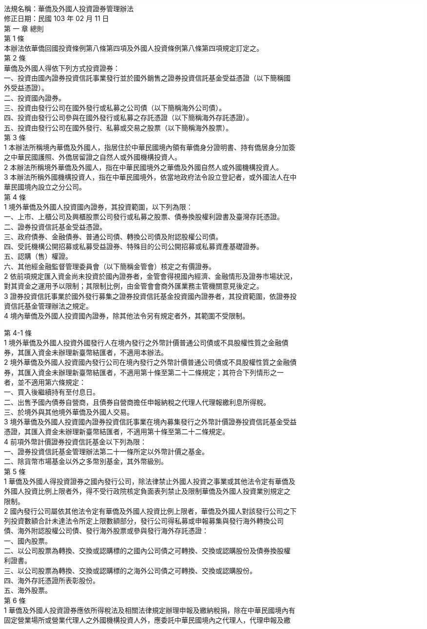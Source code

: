 法規名稱：華僑及外國人投資證券管理辦法  
修正日期：民國 103 年 02 月 11 日  
第 一 章 總則  
第 1 條  
本辦法依華僑回國投資條例第八條第四項及外國人投資條例第八條第四項規定訂定之。  
第 2 條  
華僑及外國人得依下列方式投資證券：  
一、投資由國內證券投資信託事業發行並於國外銷售之證券投資信託基金受益憑證（以下簡稱國  
外受益憑證）。  
二、投資國內證券。  
三、投資由發行公司在國外發行或私募之公司債（以下簡稱海外公司債）。  
四、投資由發行公司參與在國外發行或私募之存託憑證（以下簡稱海外存託憑證）。  
五、投資由發行公司在國外發行、私募或交易之股票（以下簡稱海外股票）。  
第 3 條  
1 本辦法所稱境內華僑及外國人，指居住於中華民國境內領有華僑身分證明書、持有僑居身分加簽  
之中華民國護照、外僑居留證之自然人或外國機構投資人。  
2 本辦法所稱境外華僑及外國人，指在中華民國境外之華僑及外國自然人或外國機構投資人。  
3 本辦法所稱外國機構投資人，指在中華民國境外，依當地政府法令設立登記者，或外國法人在中  
華民國境內設立之分公司。  
第 4 條  
1 境外華僑及外國人投資國內證券，其投資範圍，以下列為限：  
一、上市、上櫃公司及興櫃股票公司發行或私募之股票、債券換股權利證書及臺灣存託憑證。  
二、證券投資信託基金受益憑證。  
三、政府債券、金融債券、普通公司債、轉換公司債及附認股權公司債。  
四、受託機構公開招募或私募受益證券、特殊目的公司公開招募或私募資產基礎證券。  
五、認購（售）權證。  
六、其他經金融監督管理委員會（以下簡稱金管會）核定之有價證券。  
2 依前項規定匯入資金尚未投資於國內證券者，金管會得視國內經濟、金融情形及證券市場狀況，  
對其資金之運用予以限制；其限制比例，由金管會會商外匯業務主管機關意見後定之。  
3 證券投資信託事業於國外發行募集之證券投資信託基金投資國內證券者，其投資範圍，依證券投  
資信託基金管理辦法之規定。  
4 境內華僑及外國人投資國內證券，除其他法令另有規定者外，其範圍不受限制。  


第 4-1 條  
1 境外華僑及外國人投資外國發行人在境內發行之外幣計價普通公司債或不具股權性質之金融債  
券，其匯入資金未辦理新臺幣結匯者，不適用本辦法。  
2 境外華僑及外國人投資國內發行公司在境內發行之外幣計價普通公司債或不具股權性質之金融債  
券，其匯入資金未辦理新臺幣結匯者，不適用第十條至第二十二條規定；其符合下列情形之一  
者，並不適用第六條規定：  
一、買入後繼續持有至付息日。  
二、出售予國內債券自營商，且債券自營商擔任申報納稅之代理人代理報繳利息所得稅。  
三、於境外與其他境外華僑及外國人交易。  
3 境外華僑及外國人投資國內證券投資信託事業在境內募集發行之外幣計價證券投資信託基金受益  
憑證，其匯入資金未辦理新臺幣結匯者，不適用第十條至第二十二條規定。  
4 前項外幣計價證券投資信託基金以下列為限：  
一、證券投資信託基金管理辦法第二十一條所定以外幣計價之基金。  
二、除貨幣市場基金以外之多幣別基金，其外幣級別。  
第 5 條  
1 華僑及外國人得投資證券之國內發行公司，除法律禁止外國人投資之事業或其他法令定有華僑及  
外國人投資比例上限者外，得不受行政院核定負面表列禁止及限制華僑及外國人投資業別規定之  
限制。  
2 國內發行公司屬依其他法令定有華僑及外國人投資比例上限者，華僑及外國人對該發行公司之下  
列投資數額合計未達法令所定上限數額部分，發行公司得私募或申報募集與發行海外轉換公司  
債、海外附認股權公司債、發行海外股票或參與發行海外存託憑證：  
一、國內股票。  
二、以公司股票為轉換、交換或認購標的之國內公司債之可轉換、交換或認購股份及債券換股權  
利證書。  
三、以公司股票為轉換、交換或認購標的之海外公司債之可轉換、交換或認購股份。  
四、海外存託憑證所表彰股份。  
五、海外股票。  
第 6 條  
1 華僑及外國人投資證券應依所得稅法及相關法律規定辦理申報及繳納稅捐，除在中華民國境內有  
固定營業場所或營業代理人之外國機構投資人外，應委託中華民國境內之代理人，代理申報及繳  